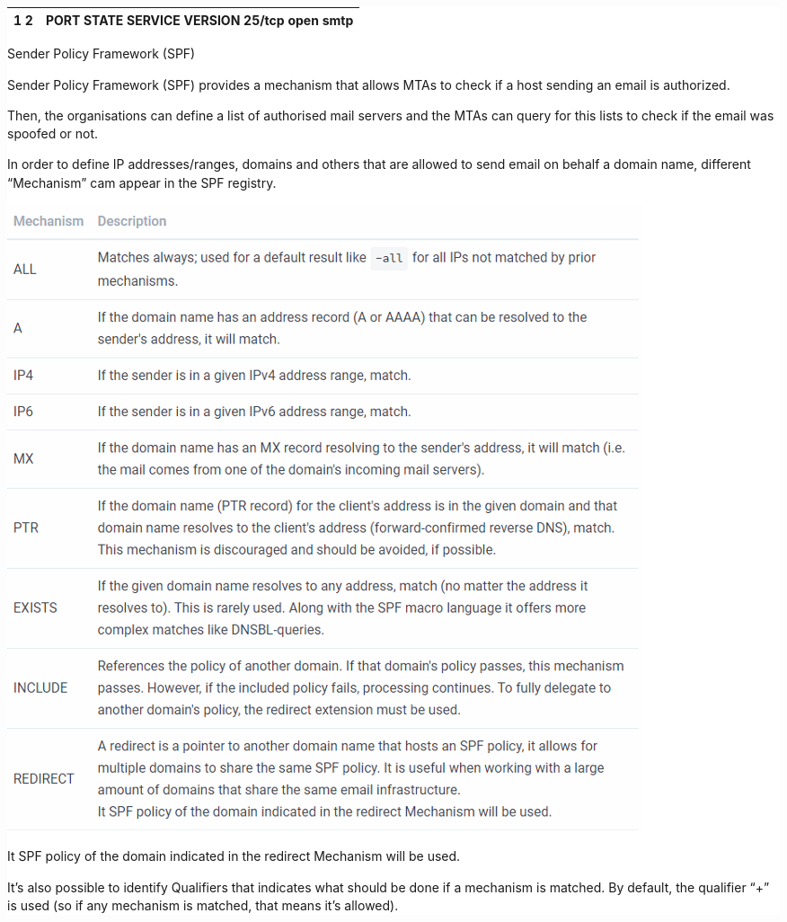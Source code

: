 | 1 2  | PORT STATE SERVICE VERSION 25/tcp open smtp  |
|------|----------------------------------------------|

Sender Policy Framework (SPF)

Sender Policy Framework (SPF) provides a mechanism that allows MTAs to check if a host sending an email is authorized.

Then, the organisations can define a list of authorised mail servers and the MTAs can query for this lists to check if the email was spoofed or not.

In order to define IP addresses/ranges, domains and others that are allowed to send email on behalf a domain name, different “Mechanism” cam appear in the SPF registry.

![Untitled](media/47105dfe1de897fa037f5a889cba4f2d.png)

It SPF policy of the domain indicated in the redirect Mechanism will be used.

It’s also possible to identify Qualifiers that indicates what should be done if a mechanism is matched. By default, the qualifier “+” is used (so if any mechanism is matched, that means it’s allowed).
